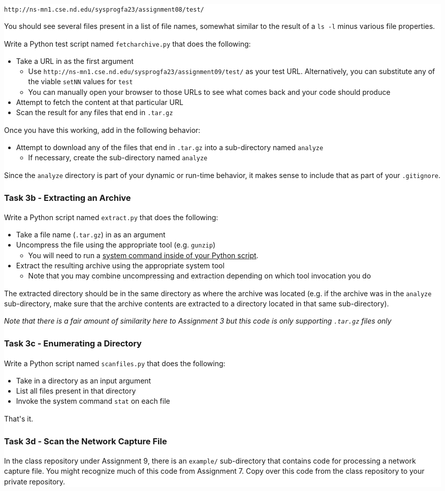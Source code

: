 `http://ns-mn1.cse.nd.edu/sysprogfa23/assignment08/test/`

You should see several files present in a list of file names, somewhat similar to the result of a `ls -l` minus various file properties.  

Write a Python test script named `fetcharchive.py` that does the following:

* Take a URL in as the first argument
   * Use `http://ns-mn1.cse.nd.edu/sysprogfa23/assignment09/test/` as your test URL.  Alternatively, you can substitute any of the viable `setNN` values for `test` 
   * You can manually open your browser to those URLs to see what comes back and your code should produce
* Attempt to fetch the content at that particular URL
* Scan the result for any files that end in `.tar.gz`

Once you have this working, add in the following behavior:

* Attempt to download any of the files that end in `.tar.gz` into a sub-directory named `analyze`
   * If necessary, create the sub-directory named `analyze`

Since the `analyze` directory is part of your dynamic or run-time behavior, it makes sense to include that as part of your `.gitignore`.

### Task 3b - Extracting an Archive   

Write a Python script named `extract.py` that does the following:

* Take a file name (`.tar.gz`) in as an argument 
* Uncompress the file using the appropriate tool (e.g. `gunzip`)
   * You will need to run a [system command inside of your Python script](https://www.python-engineer.com/posts/python-execute-system-command/). 
* Extract the resulting archive using the appropriate system tool
   * Note that you may combine uncompressing and extraction depending on which tool invocation you do

The extracted directory should be in the same directory as where the archive was located (e.g. if the archive was in the `analyze` sub-directory, make sure that the archive contents are extracted to a directory located in that same sub-directory).

*Note that there is a fair amount of similarity here to Assignment 3 but this code is only supporting `.tar.gz` files only*

### Task 3c - Enumerating a Directory

Write a Python script named `scanfiles.py` that does the following:

* Take in a directory as an input argument
* List all files present in that directory
* Invoke the system command `stat` on each file

That's it.  

### Task 3d - Scan the Network Capture File

In the class repository under Assignment 9, there is an `example/` sub-directory that contains code for processing a network capture file.  You might recognize much of this code from Assignment 7.  Copy over this code from the class repository to your private repository.  
